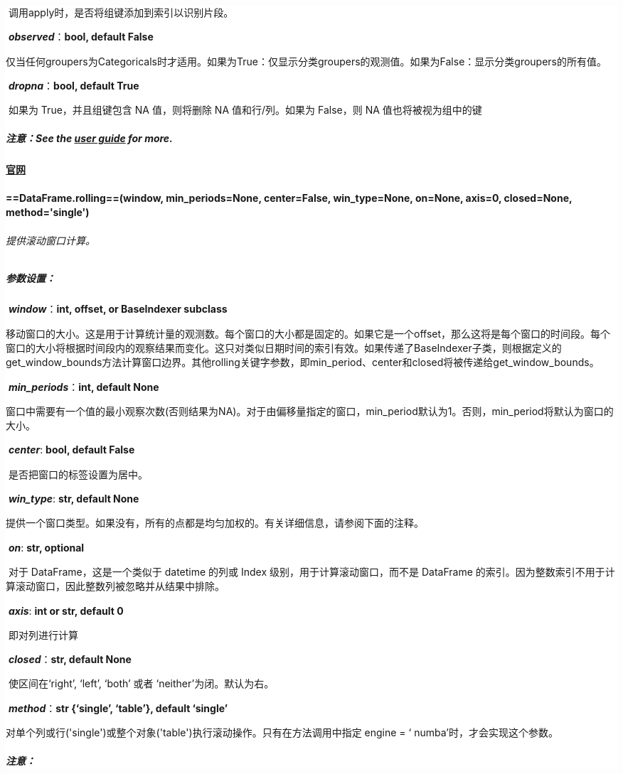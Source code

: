 ​		调用apply时，是否将组键添加到索引以识别片段。

​	***observed***：**bool, default False**

​		仅当任何groupers为Categoricals时才适用。如果为True：仅显示分类groupers的观测值。如果为False：显示分类groupers的所有值。

​	***dropna***：**bool, default True**

​		如果为 True，并且组键包含 NA 值，则将删除 NA 值和行/列。如果为 False，则 NA 值也将被视为组中的键

##### 注意：See the [user guide](https://pandas.pydata.org/pandas-docs/stable/groupby.html) for more.

#### [官网](https://pandas.pydata.org/docs/reference/api/pandas.DataFrame.groupby.html)

#### **==DataFrame.rolling==**(window, min_periods=None, center=False, win_type=None, on=None, axis=0, closed=None, method='single')

###### 提供滚动窗口计算。

##### 参数设置：

​	***window***：**int, offset, or BaseIndexer subclass**

​		移动窗口的大小。这是用于计算统计量的观测数。每个窗口的大小都是固定的。如果它是一个offset，那么这将是每个窗口的时间段。每个窗口的大小将根据时间段内的观察结果而变化。这只对类似日期时间的索引有效。如果传递了BaseIndexer子类，则根据定义的get_window_bounds方法计算窗口边界。其他rolling关键字参数，即min_period、center和closed将被传递给get_window_bounds。

​	***min_periods***：**int, default None**

​		窗口中需要有一个值的最小观察次数(否则结果为NA)。对于由偏移量指定的窗口，min_period默认为1。否则，min_period将默认为窗口的大小。

​	***center***: **bool, default False**

​		是否把窗口的标签设置为居中。

​	***win_type***: **str, default None**

​		提供一个窗口类型。如果没有，所有的点都是均匀加权的。有关详细信息，请参阅下面的注释。

​	***on***: **str, optional**

​		对于 DataFrame，这是一个类似于 datetime 的列或 Index 级别，用于计算滚动窗口，而不是 DataFrame 的索引。因为整数索引不用于计算滚动窗口，因此整数列被忽略并从结果中排除。

​	***axis***: **int or str, default 0**

​		即对列进行计算

​	***closed***：**str, default None**

​		使区间在‘right’, ‘left’, ‘both’ 或者 ‘neither’为闭。默认为右。

​	***method***：**str {‘single’, ‘table’}, default ‘single’**

​		对单个列或行('single')或整个对象('table')执行滚动操作。只有在方法调用中指定 engine = ‘ numba’时，才会实现这个参数。

##### 注意：

